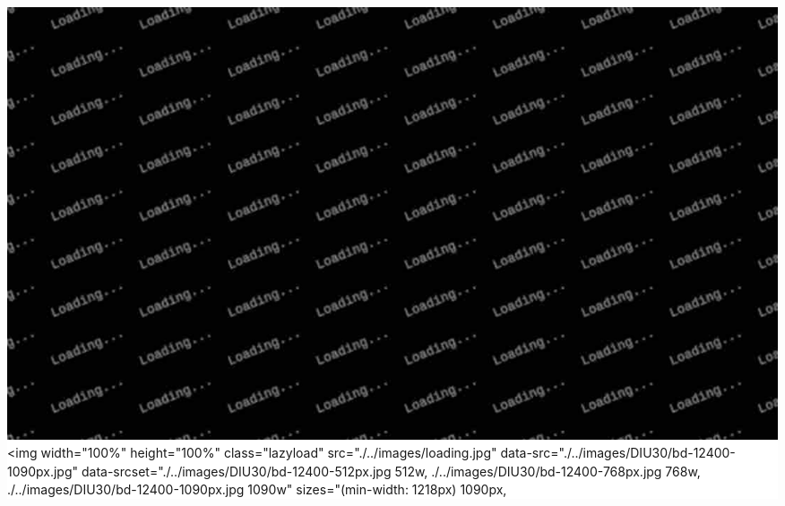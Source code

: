  <img width="100%" height="100%" class="lazyload" src="./../images/loading.jpg"
  data-src="./../images/DIU30/tv-12400-1090px.jpg"
  data-srcset="./../images/DIU30/tv-12400-512px.jpg 512w,
  ./../images/DIU30/tv-12400-768px.jpg 768w,
  ./../images/DIU30/tv-12400-1090px.jpg 1090w"
  sizes="(min-width: 1218px) 1090px,
  (min-width: 768px) 87vw,
  89vw" />
 <img width="100%" height="100%" class="lazyload" src="./../images/loading.jpg"
  data-src="./../images/DIU30/bd-12400-1090px.jpg"
  data-srcset="./../images/DIU30/bd-12400-512px.jpg 512w,
  ./../images/DIU30/bd-12400-768px.jpg 768w,
  ./../images/DIU30/bd-12400-1090px.jpg 1090w"
  sizes="(min-width: 1218px) 1090px,
